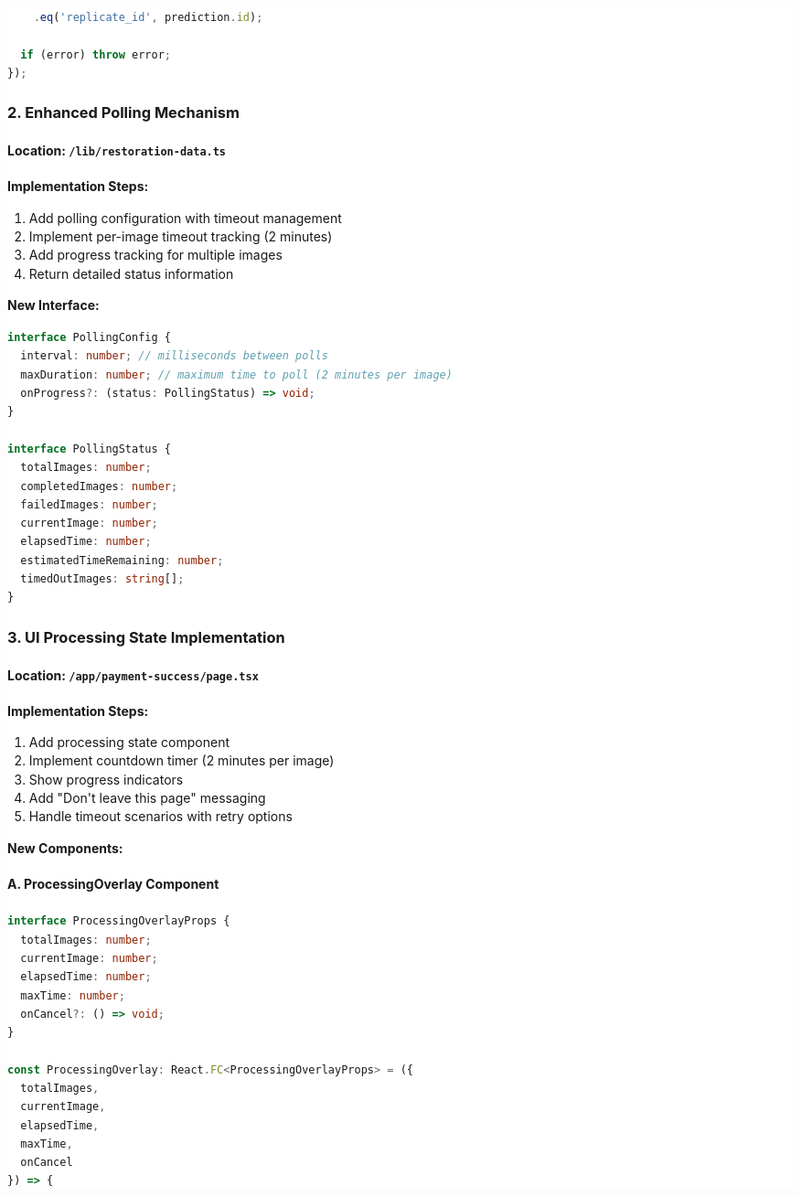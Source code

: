 ```typescript
    .eq('replicate_id', prediction.id);
    
  if (error) throw error;
});
```

### 2. Enhanced Polling Mechanism

#### Location: `/lib/restoration-data.ts`

**Implementation Steps:**
1. Add polling configuration with timeout management
2. Implement per-image timeout tracking (2 minutes)
3. Add progress tracking for multiple images
4. Return detailed status information

**New Interface:**
```typescript
interface PollingConfig {
  interval: number; // milliseconds between polls
  maxDuration: number; // maximum time to poll (2 minutes per image)
  onProgress?: (status: PollingStatus) => void;
}

interface PollingStatus {
  totalImages: number;
  completedImages: number;
  failedImages: number;
  currentImage: number;
  elapsedTime: number;
  estimatedTimeRemaining: number;
  timedOutImages: string[];
}
```

### 3. UI Processing State Implementation

#### Location: `/app/payment-success/page.tsx`

**Implementation Steps:**
1. Add processing state component
2. Implement countdown timer (2 minutes per image)
3. Show progress indicators
4. Add "Don't leave this page" messaging
5. Handle timeout scenarios with retry options

**New Components:**

#### A. ProcessingOverlay Component
```typescript
interface ProcessingOverlayProps {
  totalImages: number;
  currentImage: number;
  elapsedTime: number;
  maxTime: number;
  onCancel?: () => void;
}

const ProcessingOverlay: React.FC<ProcessingOverlayProps> = ({
  totalImages,
  currentImage,
  elapsedTime,
  maxTime,
  onCancel
}) => {
```